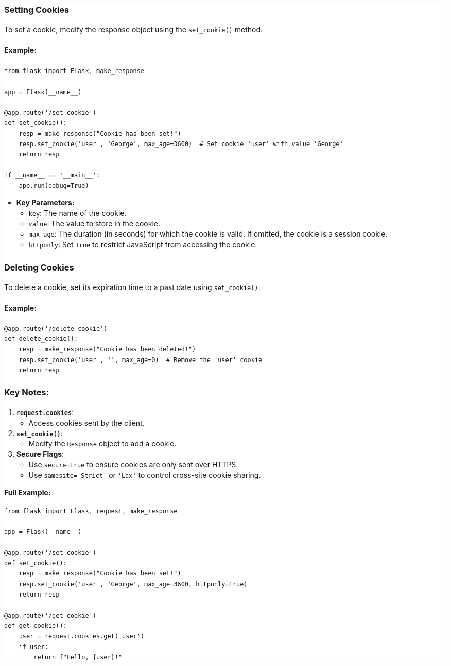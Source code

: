 ### **Setting Cookies**

To set a cookie, modify the response object using the `set_cookie()` method.

#### Example:
```
from flask import Flask, make_response

app = Flask(__name__)

@app.route('/set-cookie')
def set_cookie():
    resp = make_response("Cookie has been set!")
    resp.set_cookie('user', 'George', max_age=3600)  # Set cookie 'user' with value 'George'
    return resp

if __name__ == '__main__':
    app.run(debug=True)
```
-   **Key Parameters:**
    -   `key`: The name of the cookie.
    -   `value`: The value to store in the cookie.
    -   `max_age`: The duration (in seconds) for which the cookie is valid. If omitted, the cookie is a session cookie.
    -   `httponly`: Set `True` to restrict JavaScript from accessing the cookie.
### **Deleting Cookies**

To delete a cookie, set its expiration time to a past date using `set_cookie()`.

#### Example:
```
@app.route('/delete-cookie')
def delete_cookie():
    resp = make_response("Cookie has been deleted!")
    resp.set_cookie('user', '', max_age=0)  # Remove the 'user' cookie
    return resp
```
### **Key Notes:**

1.  **`request.cookies`**:
    -   Access cookies sent by the client.
2.  **`set_cookie()`**:
    -   Modify the `Response` object to add a cookie.
3.  **Secure Flags**:
    -   Use `secure=True` to ensure cookies are only sent over HTTPS.
    -   Use `samesite='Strict'` or `'Lax'` to control cross-site cookie sharing.

**Full Example:**
```
from flask import Flask, request, make_response

app = Flask(__name__)

@app.route('/set-cookie')
def set_cookie():
    resp = make_response("Cookie has been set!")
    resp.set_cookie('user', 'George', max_age=3600, httponly=True)
    return resp

@app.route('/get-cookie')
def get_cookie():
    user = request.cookies.get('user')
    if user:
        return f"Hello, {user}!"
```